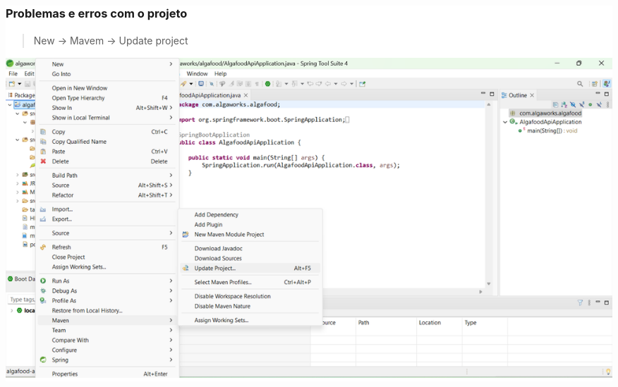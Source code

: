 ~~~java

~~~

### Problemas e erros com o projeto

> New -> Mavem -> Update project

![alt text](image-9.png)
